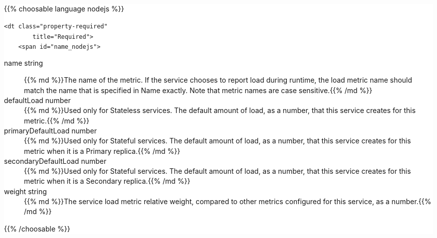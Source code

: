 {{% choosable language nodejs %}}
<dl class="resources-properties">

    <dt class="property-required"
            title="Required">
        <span id="name_nodejs">
<a href="#name_nodejs" style="color: inherit; text-decoration: inherit;">name</a>
</span>
        <span class="property-indicator"></span>
        <span class="property-type">string</span>
    </dt>
    <dd>{{% md %}}The name of the metric. If the service chooses to report load during runtime, the load metric name should match the name that is specified in Name exactly. Note that metric names are case sensitive.{{% /md %}}</dd>
    <dt class="property-optional"
            title="Optional">
        <span id="defaultload_nodejs">
<a href="#defaultload_nodejs" style="color: inherit; text-decoration: inherit;">default<wbr>Load</a>
</span>
        <span class="property-indicator"></span>
        <span class="property-type">number</span>
    </dt>
    <dd>{{% md %}}Used only for Stateless services. The default amount of load, as a number, that this service creates for this metric.{{% /md %}}</dd>
    <dt class="property-optional"
            title="Optional">
        <span id="primarydefaultload_nodejs">
<a href="#primarydefaultload_nodejs" style="color: inherit; text-decoration: inherit;">primary<wbr>Default<wbr>Load</a>
</span>
        <span class="property-indicator"></span>
        <span class="property-type">number</span>
    </dt>
    <dd>{{% md %}}Used only for Stateful services. The default amount of load, as a number, that this service creates for this metric when it is a Primary replica.{{% /md %}}</dd>
    <dt class="property-optional"
            title="Optional">
        <span id="secondarydefaultload_nodejs">
<a href="#secondarydefaultload_nodejs" style="color: inherit; text-decoration: inherit;">secondary<wbr>Default<wbr>Load</a>
</span>
        <span class="property-indicator"></span>
        <span class="property-type">number</span>
    </dt>
    <dd>{{% md %}}Used only for Stateful services. The default amount of load, as a number, that this service creates for this metric when it is a Secondary replica.{{% /md %}}</dd>
    <dt class="property-optional"
            title="Optional">
        <span id="weight_nodejs">
<a href="#weight_nodejs" style="color: inherit; text-decoration: inherit;">weight</a>
</span>
        <span class="property-indicator"></span>
        <span class="property-type">string</span>
    </dt>
    <dd>{{% md %}}The service load metric relative weight, compared to other metrics configured for this service, as a number.{{% /md %}}</dd>
</dl>
{{% /choosable %}}
